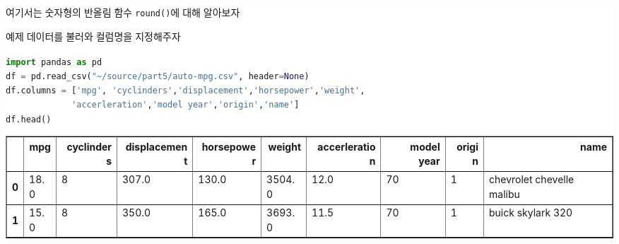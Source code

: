 여기서는 숫자형의 반올림 함수 `round()`에 대해 알아보자  

예제 데이터를 불러와 컬럼명을 지정해주자  

```python
import pandas as pd
df = pd.read_csv("~/source/part5/auto-mpg.csv", header=None)
df.columns = ['mpg', 'cyclinders','displacement','horsepower','weight',
             'accerleration','model year','origin','name']
df.head()
```


<div>
<style scoped>
    .dataframe tbody tr th:only-of-type {
        vertical-align: middle;
    }

    .dataframe tbody tr th {
        vertical-align: top;
    }
    
    .dataframe thead th {
        text-align: right;
    }
</style>
<table border="1" class="dataframe">
  <thead>
    <tr style="text-align: right;">
      <th></th>
      <th>mpg</th>
      <th>cyclinders</th>
      <th>displacement</th>
      <th>horsepower</th>
      <th>weight</th>
      <th>accerleration</th>
      <th>model year</th>
      <th>origin</th>
      <th>name</th>
    </tr>
  </thead>
  <tbody>
    <tr>
      <th>0</th>
      <td>18.0</td>
      <td>8</td>
      <td>307.0</td>
      <td>130.0</td>
      <td>3504.0</td>
      <td>12.0</td>
      <td>70</td>
      <td>1</td>
      <td>chevrolet chevelle malibu</td>
    </tr>
    <tr>
      <th>1</th>
      <td>15.0</td>
      <td>8</td>
      <td>350.0</td>
      <td>165.0</td>
      <td>3693.0</td>
      <td>11.5</td>
      <td>70</td>
      <td>1</td>
      <td>buick skylark 320</td>
    </tr>